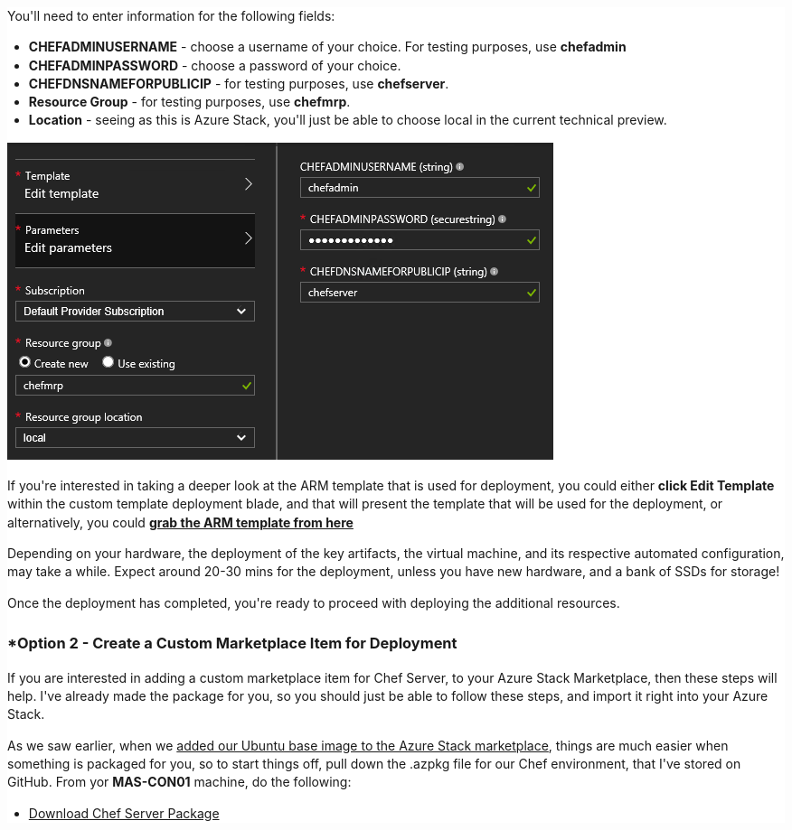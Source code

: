 You'll need to enter information for the following fields:

- **CHEFADMINUSERNAME** - choose a username of your choice. For testing purposes, use **chefadmin**
- **CHEFADMINPASSWORD** - choose a password of your choice.
- **CHEFDNSNAMEFORPUBLICIP** - for testing purposes, use **chefserver**.
- **Resource Group** - for testing purposes, use **chefmrp**.
- **Location** - seeing as this is Azure Stack, you'll just be able to choose local in the current technical preview.

![Chef Deployment](/deploy/azurestack/docs/media/ChefDeploy.PNG)

If you're interested in taking a deeper look at the ARM template that is used for deployment, you could either **click Edit Template** within the custom template deployment blade, and that will present the template that will be used for the deployment, or alternatively, you could **[grab the ARM template from here](/deploy/azurestack/instances/chef_standalone/Chef.ChefServer/DeploymentTemplates/ChefDeploy.json)**

Depending on your hardware, the deployment of the key artifacts, the virtual machine, and its respective automated configuration, may take a while. Expect around 20-30 mins for the deployment, unless you have new hardware, and a bank of SSDs for storage!

Once the deployment has completed, you're ready to proceed with deploying the additional resources.

### *Option 2 - Create a Custom Marketplace Item for Deployment
If you are interested in adding a custom marketplace item for Chef Server, to your Azure Stack Marketplace, then these steps will help. I've already made the package for you, so you should just be able to follow these steps, and import it right into your Azure Stack.

As we saw earlier, when we [added our Ubuntu base image to the Azure Stack marketplace](/deploy/azurestack/docs/add_marketplace_item.md), things are much easier when something is packaged for you, so to start things off, pull down the .azpkg file for our Chef environment, that I've stored on GitHub. From yor **MAS-CON01** machine, do the following:

- [Download Chef Server Package](/deploy/azurestack/instances/chef_standalone/Chef.ChefServer.1.0.0.azpkg)
